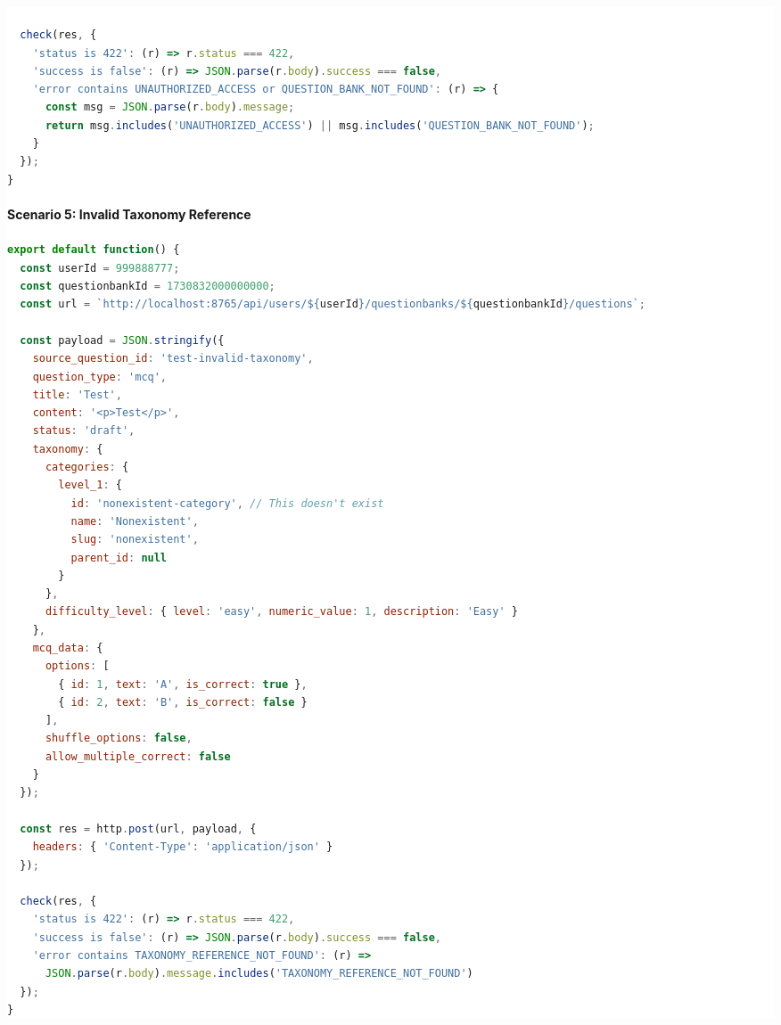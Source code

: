 ```javascript

  check(res, {
    'status is 422': (r) => r.status === 422,
    'success is false': (r) => JSON.parse(r.body).success === false,
    'error contains UNAUTHORIZED_ACCESS or QUESTION_BANK_NOT_FOUND': (r) => {
      const msg = JSON.parse(r.body).message;
      return msg.includes('UNAUTHORIZED_ACCESS') || msg.includes('QUESTION_BANK_NOT_FOUND');
    }
  });
}
```

#### Scenario 5: Invalid Taxonomy Reference
```javascript
export default function() {
  const userId = 999888777;
  const questionbankId = 1730832000000000;
  const url = `http://localhost:8765/api/users/${userId}/questionbanks/${questionbankId}/questions`;

  const payload = JSON.stringify({
    source_question_id: 'test-invalid-taxonomy',
    question_type: 'mcq',
    title: 'Test',
    content: '<p>Test</p>',
    status: 'draft',
    taxonomy: {
      categories: {
        level_1: {
          id: 'nonexistent-category', // This doesn't exist
          name: 'Nonexistent',
          slug: 'nonexistent',
          parent_id: null
        }
      },
      difficulty_level: { level: 'easy', numeric_value: 1, description: 'Easy' }
    },
    mcq_data: {
      options: [
        { id: 1, text: 'A', is_correct: true },
        { id: 2, text: 'B', is_correct: false }
      ],
      shuffle_options: false,
      allow_multiple_correct: false
    }
  });

  const res = http.post(url, payload, {
    headers: { 'Content-Type': 'application/json' }
  });

  check(res, {
    'status is 422': (r) => r.status === 422,
    'success is false': (r) => JSON.parse(r.body).success === false,
    'error contains TAXONOMY_REFERENCE_NOT_FOUND': (r) =>
      JSON.parse(r.body).message.includes('TAXONOMY_REFERENCE_NOT_FOUND')
  });
}
```
